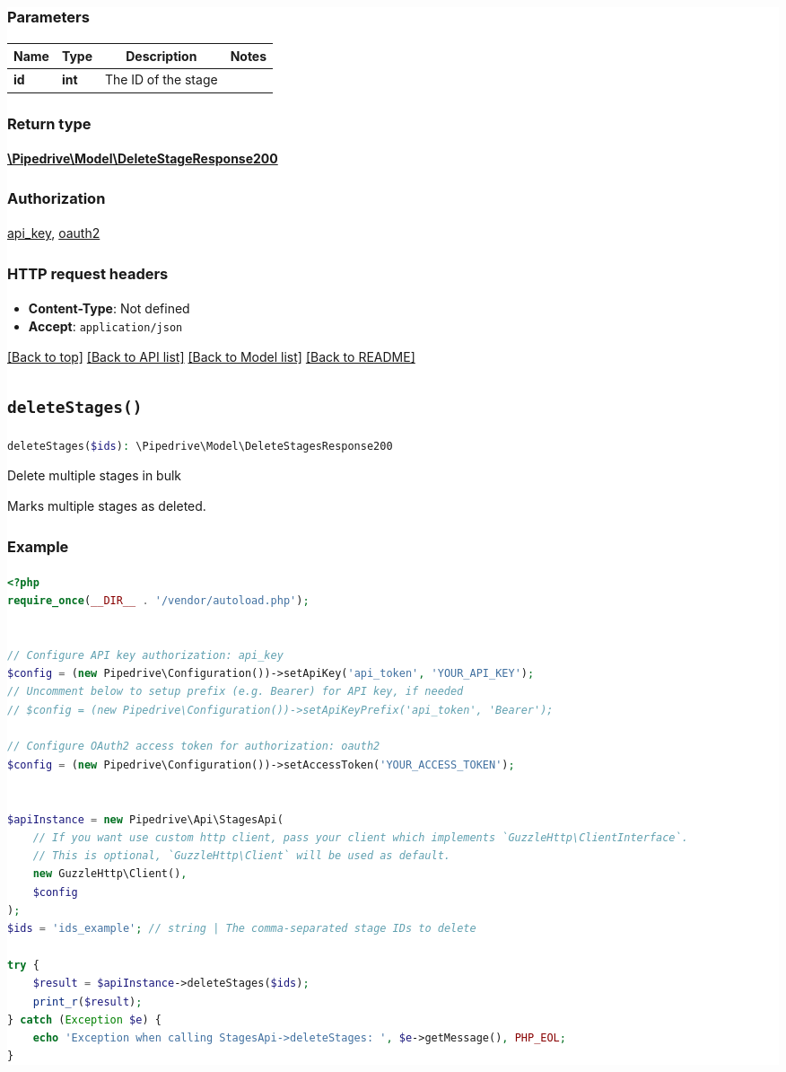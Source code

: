 ### Parameters

Name | Type | Description  | Notes
------------- | ------------- | ------------- | -------------
 **id** | **int**| The ID of the stage |

### Return type

[**\Pipedrive\Model\DeleteStageResponse200**](../Model/DeleteStageResponse200.md)

### Authorization

[api_key](../../README.md#api_key), [oauth2](../../README.md#oauth2)

### HTTP request headers

- **Content-Type**: Not defined
- **Accept**: `application/json`

[[Back to top]](#) [[Back to API list]](../../README.md#endpoints)
[[Back to Model list]](../../README.md#models)
[[Back to README]](../../README.md)

## `deleteStages()`

```php
deleteStages($ids): \Pipedrive\Model\DeleteStagesResponse200
```

Delete multiple stages in bulk

Marks multiple stages as deleted.

### Example

```php
<?php
require_once(__DIR__ . '/vendor/autoload.php');


// Configure API key authorization: api_key
$config = (new Pipedrive\Configuration())->setApiKey('api_token', 'YOUR_API_KEY');
// Uncomment below to setup prefix (e.g. Bearer) for API key, if needed
// $config = (new Pipedrive\Configuration())->setApiKeyPrefix('api_token', 'Bearer');

// Configure OAuth2 access token for authorization: oauth2
$config = (new Pipedrive\Configuration())->setAccessToken('YOUR_ACCESS_TOKEN');


$apiInstance = new Pipedrive\Api\StagesApi(
    // If you want use custom http client, pass your client which implements `GuzzleHttp\ClientInterface`.
    // This is optional, `GuzzleHttp\Client` will be used as default.
    new GuzzleHttp\Client(),
    $config
);
$ids = 'ids_example'; // string | The comma-separated stage IDs to delete

try {
    $result = $apiInstance->deleteStages($ids);
    print_r($result);
} catch (Exception $e) {
    echo 'Exception when calling StagesApi->deleteStages: ', $e->getMessage(), PHP_EOL;
}
```
